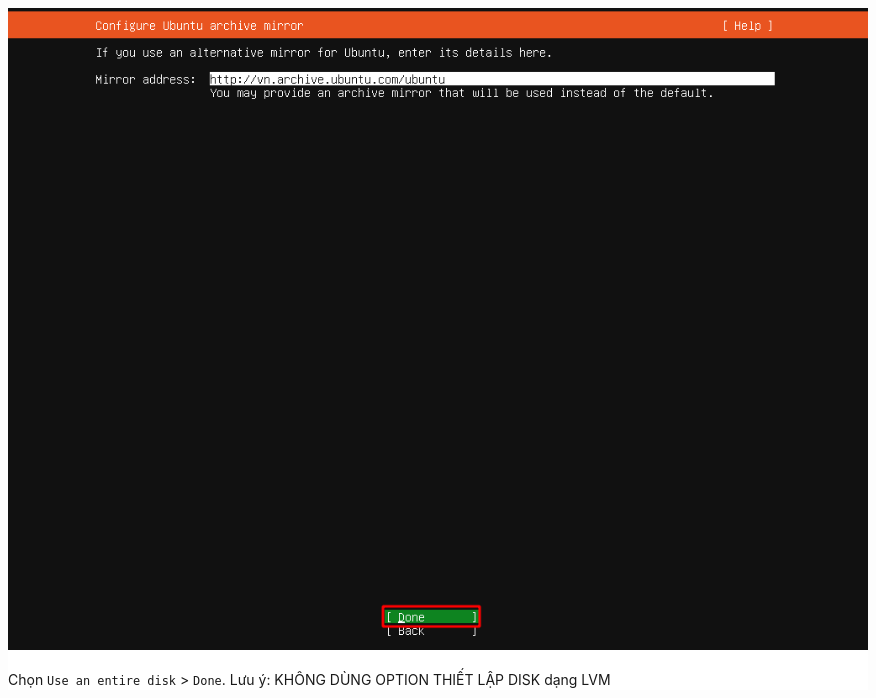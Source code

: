 ![](../Images/create-image-ubuntu20.04/12.png)

Chọn `Use an entire disk` > `Done`. Lưu ý: KHÔNG DÙNG OPTION THIẾT LẬP DISK dạng LVM
